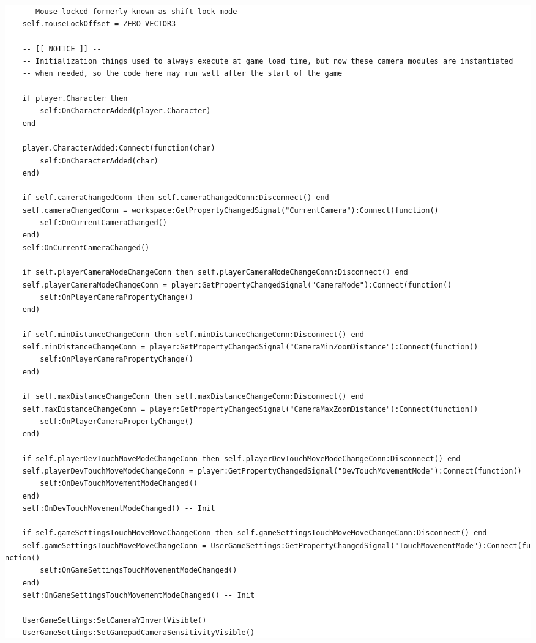 		-- Mouse locked formerly known as shift lock mode
		self.mouseLockOffset = ZERO_VECTOR3
	
		-- [[ NOTICE ]] --
		-- Initialization things used to always execute at game load time, but now these camera modules are instantiated
		-- when needed, so the code here may run well after the start of the game
	
		if player.Character then
			self:OnCharacterAdded(player.Character)
		end
	
		player.CharacterAdded:Connect(function(char)
			self:OnCharacterAdded(char)
		end)
	
		if self.cameraChangedConn then self.cameraChangedConn:Disconnect() end
		self.cameraChangedConn = workspace:GetPropertyChangedSignal("CurrentCamera"):Connect(function()
			self:OnCurrentCameraChanged()
		end)
		self:OnCurrentCameraChanged()
	
		if self.playerCameraModeChangeConn then self.playerCameraModeChangeConn:Disconnect() end
		self.playerCameraModeChangeConn = player:GetPropertyChangedSignal("CameraMode"):Connect(function()
			self:OnPlayerCameraPropertyChange()
		end)
	
		if self.minDistanceChangeConn then self.minDistanceChangeConn:Disconnect() end
		self.minDistanceChangeConn = player:GetPropertyChangedSignal("CameraMinZoomDistance"):Connect(function()
			self:OnPlayerCameraPropertyChange()
		end)
	
		if self.maxDistanceChangeConn then self.maxDistanceChangeConn:Disconnect() end
		self.maxDistanceChangeConn = player:GetPropertyChangedSignal("CameraMaxZoomDistance"):Connect(function()
			self:OnPlayerCameraPropertyChange()
		end)
	
		if self.playerDevTouchMoveModeChangeConn then self.playerDevTouchMoveModeChangeConn:Disconnect() end
		self.playerDevTouchMoveModeChangeConn = player:GetPropertyChangedSignal("DevTouchMovementMode"):Connect(function()
			self:OnDevTouchMovementModeChanged()
		end)
		self:OnDevTouchMovementModeChanged() -- Init
	
		if self.gameSettingsTouchMoveMoveChangeConn then self.gameSettingsTouchMoveMoveChangeConn:Disconnect() end
		self.gameSettingsTouchMoveMoveChangeConn = UserGameSettings:GetPropertyChangedSignal("TouchMovementMode"):Connect(function()
			self:OnGameSettingsTouchMovementModeChanged()
		end)
		self:OnGameSettingsTouchMovementModeChanged() -- Init
	
		UserGameSettings:SetCameraYInvertVisible()
		UserGameSettings:SetGamepadCameraSensitivityVisible()
	